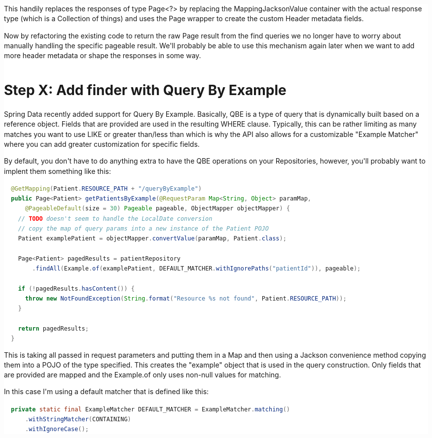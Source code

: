 This handily replaces the responses of type Page<?> by replacing the MappingJacksonValue container
with the actual response type (which is a Collection of things) and uses the Page wrapper to create
the custom Header metadata fields.

Now by refactoring the existing code to return the raw Page result from the find queries we no longer
have to worry about manually handling the specific pageable result.  We'll probably be able to use
this mechanism again later when we want to add more header metadata or shape the responses in some
way.

# Step X: Add finder with Query By Example

Spring Data recently added support for Query By Example.  Basically, QBE is a type of query that is
dynamically built based on a reference object.  Fields that are provided are used in the resulting
WHERE clause.  Typically, this can be rather limiting as many matches you want to use LIKE or greater
than/less than which is why the API also allows for a customizable "Example Matcher" where you can
add greater customization for specific fields.

By default, you don't have to do anything extra to have the QBE operations on your Repositories,
however, you'll probably want to implent them something like this:

```java
  @GetMapping(Patient.RESOURCE_PATH + "/queryByExample")
  public Page<Patient> getPatientsByExample(@RequestParam Map<String, Object> paramMap,
      @PageableDefault(size = 30) Pageable pageable, ObjectMapper objectMapper) {
    // TODO doesn't seem to handle the LocalDate conversion
    // copy the map of query params into a new instance of the Patient POJO
    Patient examplePatient = objectMapper.convertValue(paramMap, Patient.class);

    Page<Patient> pagedResults = patientRepository
        .findAll(Example.of(examplePatient, DEFAULT_MATCHER.withIgnorePaths("patientId")), pageable);

    if (!pagedResults.hasContent()) {
      throw new NotFoundException(String.format("Resource %s not found", Patient.RESOURCE_PATH));
    }

    return pagedResults;
  }
```

This is taking all passed in request parameters and putting them in a Map and then using a Jackson
convenience method copying them into a POJO of the type specified.  This creates the "example" object
that is used in the query construction.  Only fields that are provided are mapped and the Example.of
only uses non-null values for matching.

In this case I'm using a default matcher that is defined like this:

```java
  private static final ExampleMatcher DEFAULT_MATCHER = ExampleMatcher.matching()
      .withStringMatcher(CONTAINING)
      .withIgnoreCase();
```
